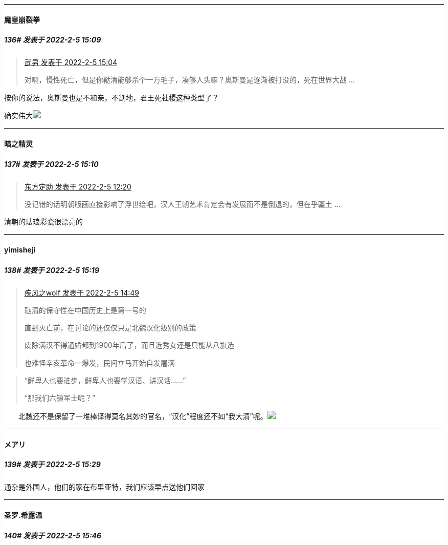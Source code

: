*****

####  魔皇崩裂拳  
##### 136#       发表于 2022-2-5 15:09

<blockquote><a href="httphttps://bbs.saraba1st.com/2b/forum.php?mod=redirect&amp;goto=findpost&amp;pid=54556775&amp;ptid=2050915" target="_blank">武男 发表于 2022-2-5 15:04</a>

对啊，慢性死亡，但是你鞑清能够杀个一万毛子，凑够人头嘛？奥斯曼是逐渐被打没的，死在世界大战 ...</blockquote>
按你的说法，奥斯曼也是不和亲，不割地，君王死社稷这种类型了？

确实伟大<img src="https://static.saraba1st.com/image/smiley/face2017/048.png" referrerpolicy="no-referrer">



*****

####  暗之精灵  
##### 137#       发表于 2022-2-5 15:10

<blockquote><a href="httphttps://bbs.saraba1st.com/2b/forum.php?mod=redirect&amp;goto=findpost&amp;pid=54555249&amp;ptid=2050915" target="_blank">东方定助 发表于 2022-2-5 12:20</a>

没记错的话明朝版画直接影响了浮世绘吧，汉人王朝艺术肯定会有发展而不是倒退的，但在乎疆土 ...</blockquote>
清朝的珐琅彩瓷很漂亮的

*****

####  yimisheji  
##### 138#       发表于 2022-2-5 15:19

<blockquote><a href="httphttps://bbs.saraba1st.com/2b/forum.php?mod=redirect&amp;goto=findpost&amp;pid=54556649&amp;ptid=2050915" target="_blank">疾风之wolf 发表于 2022-2-5 14:49</a>

鞑清的保守性在中国历史上是第一号的

直到灭亡前，在讨论的还仅仅只是北魏汉化级别的政策

废除满汉不得通婚都到1900年后了，而且选秀女还是只能从八旗选

也难怪辛亥革命一爆发，民间立马开始自发屠满</blockquote><blockquote>“鲜卑人也要进步，鲜卑人也要学汉语、讲汉话……”

“那我们六镇军士呢？”</blockquote>　　北魏还不是保留了一堆棒译得莫名其妙的官名，“汉化”程度还不如“我大清”呢。<img src="https://static.saraba1st.com/image/smiley/face2017/068.png" referrerpolicy="no-referrer">

*****

####  メアリ  
##### 139#       发表于 2022-2-5 15:29

通杂是外国人，他们的家在布里亚特，我们应该早点送他们回家



*****

####  圣罗.希露温  
##### 140#       发表于 2022-2-5 15:46
